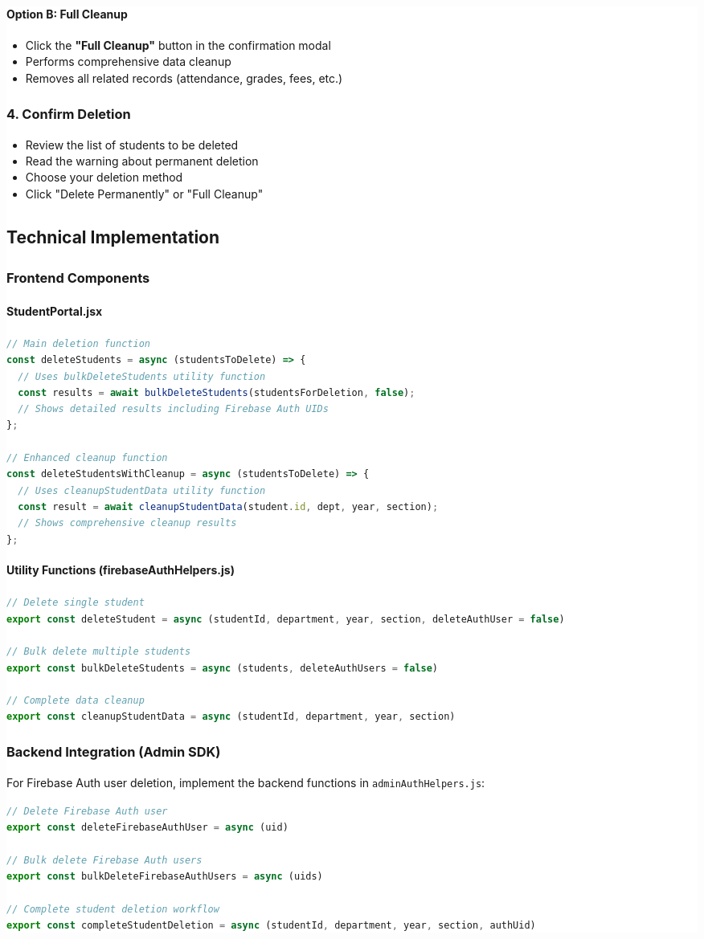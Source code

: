 #### Option B: Full Cleanup
- Click the **"Full Cleanup"** button in the confirmation modal
- Performs comprehensive data cleanup
- Removes all related records (attendance, grades, fees, etc.)

### 4. Confirm Deletion
- Review the list of students to be deleted
- Read the warning about permanent deletion
- Choose your deletion method
- Click "Delete Permanently" or "Full Cleanup"

## Technical Implementation

### Frontend Components

#### StudentPortal.jsx
```javascript
// Main deletion function
const deleteStudents = async (studentsToDelete) => {
  // Uses bulkDeleteStudents utility function
  const results = await bulkDeleteStudents(studentsForDeletion, false);
  // Shows detailed results including Firebase Auth UIDs
};

// Enhanced cleanup function
const deleteStudentsWithCleanup = async (studentsToDelete) => {
  // Uses cleanupStudentData utility function
  const result = await cleanupStudentData(student.id, dept, year, section);
  // Shows comprehensive cleanup results
};
```

#### Utility Functions (firebaseAuthHelpers.js)
```javascript
// Delete single student
export const deleteStudent = async (studentId, department, year, section, deleteAuthUser = false)

// Bulk delete multiple students
export const bulkDeleteStudents = async (students, deleteAuthUsers = false)

// Complete data cleanup
export const cleanupStudentData = async (studentId, department, year, section)
```

### Backend Integration (Admin SDK)

For Firebase Auth user deletion, implement the backend functions in `adminAuthHelpers.js`:

```javascript
// Delete Firebase Auth user
export const deleteFirebaseAuthUser = async (uid)

// Bulk delete Firebase Auth users
export const bulkDeleteFirebaseAuthUsers = async (uids)

// Complete student deletion workflow
export const completeStudentDeletion = async (studentId, department, year, section, authUid)
```
